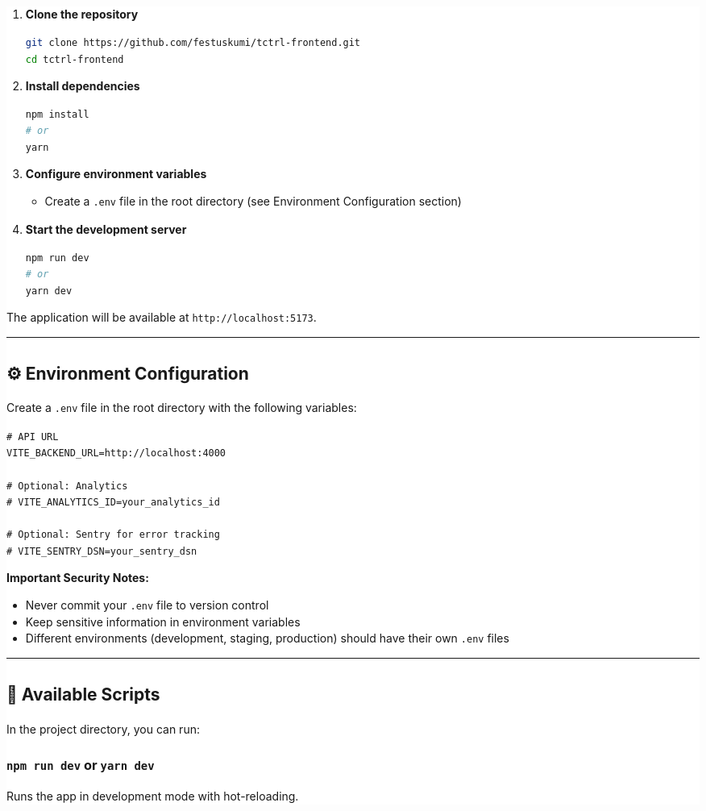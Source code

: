 1. **Clone the repository**
   ```bash
   git clone https://github.com/festuskumi/tctrl-frontend.git
   cd tctrl-frontend
   ```

2. **Install dependencies**
   ```bash
   npm install
   # or
   yarn
   ```

3. **Configure environment variables**
   - Create a `.env` file in the root directory (see Environment Configuration section)

4. **Start the development server**
   ```bash
   npm run dev
   # or
   yarn dev
   ```

The application will be available at `http://localhost:5173`.

---

## ⚙️ Environment Configuration

Create a `.env` file in the root directory with the following variables:

```env
# API URL
VITE_BACKEND_URL=http://localhost:4000

# Optional: Analytics
# VITE_ANALYTICS_ID=your_analytics_id

# Optional: Sentry for error tracking
# VITE_SENTRY_DSN=your_sentry_dsn
```

**Important Security Notes:**
- Never commit your `.env` file to version control
- Keep sensitive information in environment variables
- Different environments (development, staging, production) should have their own `.env` files

---

## 📜 Available Scripts

In the project directory, you can run:

### `npm run dev` or `yarn dev`
Runs the app in development mode with hot-reloading.
